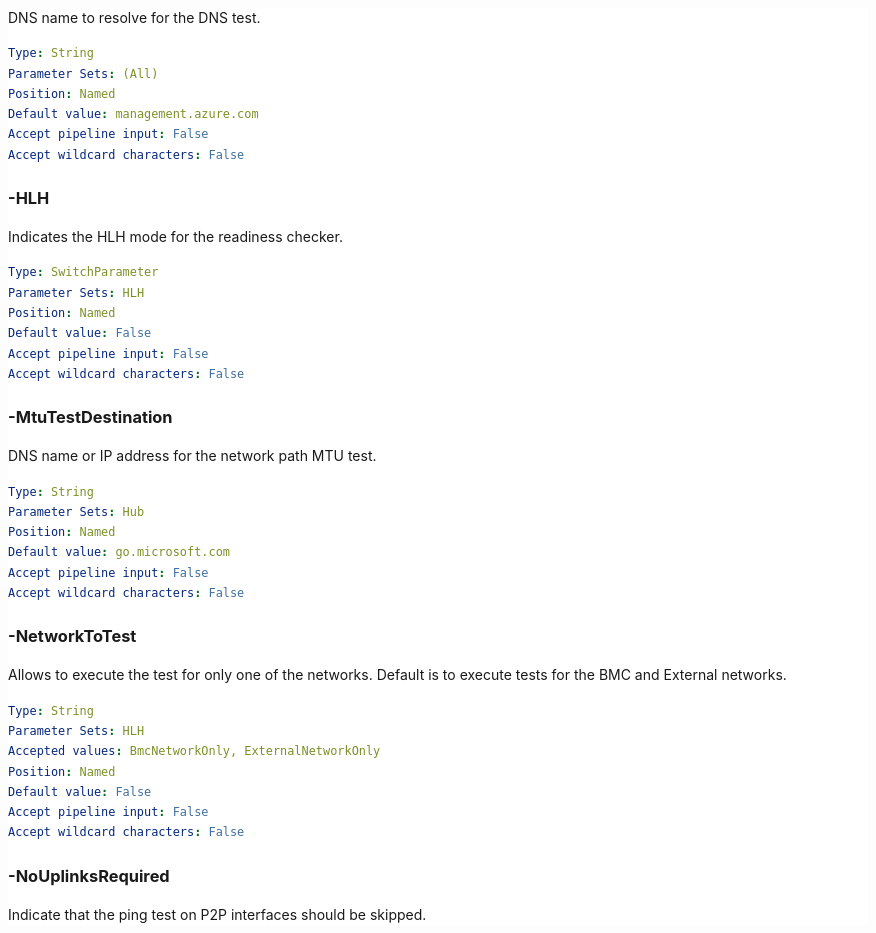 DNS name to resolve for the DNS test.

```yaml
Type: String
Parameter Sets: (All)
Position: Named
Default value: management.azure.com
Accept pipeline input: False
Accept wildcard characters: False
```

### -HLH

Indicates the HLH mode for the readiness checker.

```yaml
Type: SwitchParameter
Parameter Sets: HLH
Position: Named
Default value: False
Accept pipeline input: False
Accept wildcard characters: False
```

### -MtuTestDestination

DNS name or IP address for the network path MTU test.

```yaml
Type: String
Parameter Sets: Hub
Position: Named
Default value: go.microsoft.com
Accept pipeline input: False
Accept wildcard characters: False
```

### -NetworkToTest

Allows to execute the test for only one of the networks. Default is to execute tests for the BMC and External networks.

```yaml
Type: String
Parameter Sets: HLH
Accepted values: BmcNetworkOnly, ExternalNetworkOnly
Position: Named
Default value: False
Accept pipeline input: False
Accept wildcard characters: False
```

### -NoUplinksRequired

Indicate that the ping test on P2P interfaces should be skipped.
